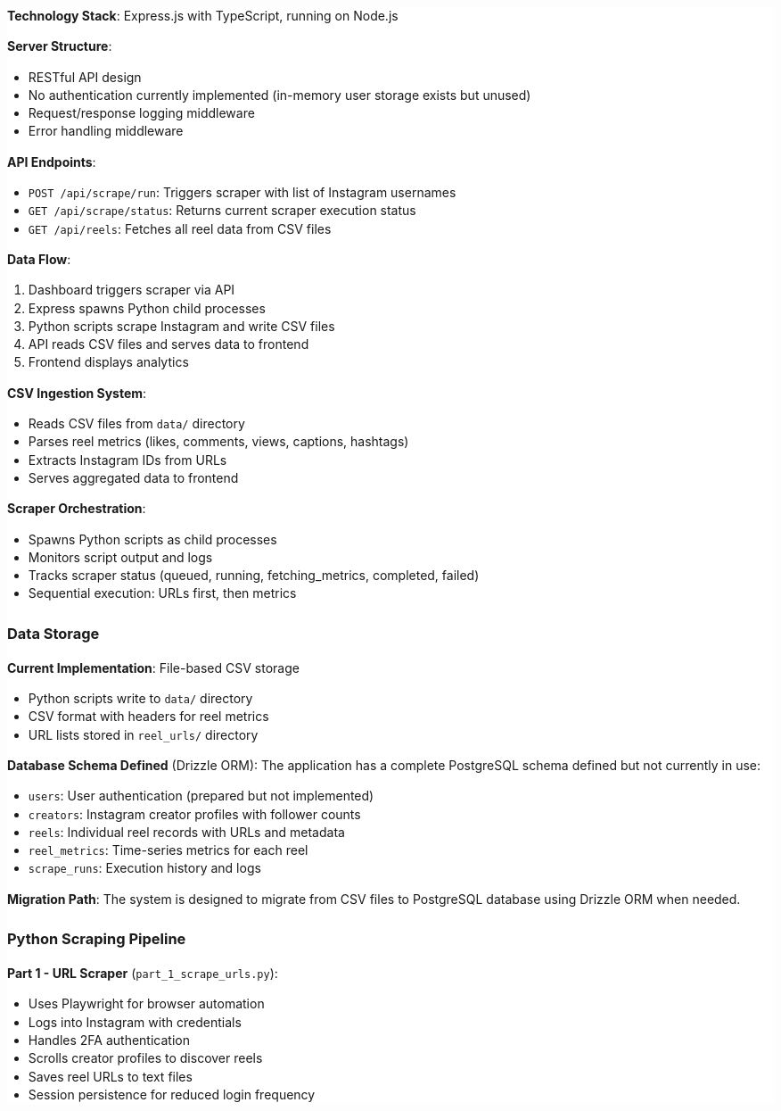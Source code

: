 **Technology Stack**: Express.js with TypeScript, running on Node.js

**Server Structure**:
- RESTful API design
- No authentication currently implemented (in-memory user storage exists but unused)
- Request/response logging middleware
- Error handling middleware

**API Endpoints**:
- `POST /api/scrape/run`: Triggers scraper with list of Instagram usernames
- `GET /api/scrape/status`: Returns current scraper execution status
- `GET /api/reels`: Fetches all reel data from CSV files

**Data Flow**:
1. Dashboard triggers scraper via API
2. Express spawns Python child processes
3. Python scripts scrape Instagram and write CSV files
4. API reads CSV files and serves data to frontend
5. Frontend displays analytics

**CSV Ingestion System**:
- Reads CSV files from `data/` directory
- Parses reel metrics (likes, comments, views, captions, hashtags)
- Extracts Instagram IDs from URLs
- Serves aggregated data to frontend

**Scraper Orchestration**:
- Spawns Python scripts as child processes
- Monitors script output and logs
- Tracks scraper status (queued, running, fetching_metrics, completed, failed)
- Sequential execution: URLs first, then metrics

### Data Storage

**Current Implementation**: File-based CSV storage
- Python scripts write to `data/` directory
- CSV format with headers for reel metrics
- URL lists stored in `reel_urls/` directory

**Database Schema Defined** (Drizzle ORM):
The application has a complete PostgreSQL schema defined but not currently in use:
- `users`: User authentication (prepared but not implemented)
- `creators`: Instagram creator profiles with follower counts
- `reels`: Individual reel records with URLs and metadata
- `reel_metrics`: Time-series metrics for each reel
- `scrape_runs`: Execution history and logs

**Migration Path**: The system is designed to migrate from CSV files to PostgreSQL database using Drizzle ORM when needed.

### Python Scraping Pipeline

**Part 1 - URL Scraper** (`part_1_scrape_urls.py`):
- Uses Playwright for browser automation
- Logs into Instagram with credentials
- Handles 2FA authentication
- Scrolls creator profiles to discover reels
- Saves reel URLs to text files
- Session persistence for reduced login frequency
